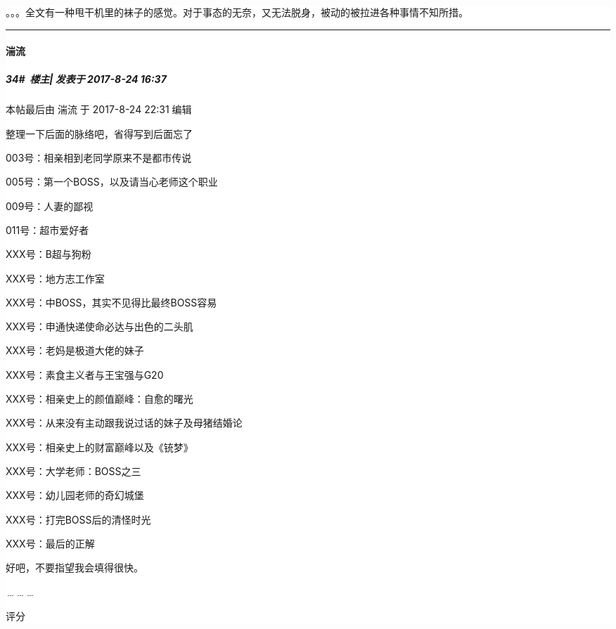


。。。全文有一种甩干机里的袜子的感觉。对于事态的无奈，又无法脱身，被动的被拉进各种事情不知所措。







-----

####  湍流  
##### 34#         楼主| 发表于 2017-8-24 16:37



 本帖最后由 湍流 于 2017-8-24 22:31 编辑 

整理一下后面的脉络吧，省得写到后面忘了


003号：相亲相到老同学原来不是都市传说

005号：第一个BOSS，以及请当心老师这个职业

009号：人妻的鄙视

011号：超市爱好者


XXX号：B超与狗粉

XXX号：地方志工作室

XXX号：中BOSS，其实不见得比最终BOSS容易

XXX号：申通快递使命必达与出色的二头肌

XXX号：老妈是极道大佬的妹子

XXX号：素食主义者与王宝强与G20

XXX号：相亲史上的颜值巅峰：自愈的曙光

XXX号：从来没有主动跟我说过话的妹子及母猪结婚论

XXX号：相亲史上的财富巅峰以及《铳梦》

XXX号：大学老师：BOSS之三

XXX号：幼儿园老师的奇幻城堡

XXX号：打完BOSS后的清怪时光

XXX号：最后的正解



好吧，不要指望我会填得很快。




﹍﹍﹍

评分

